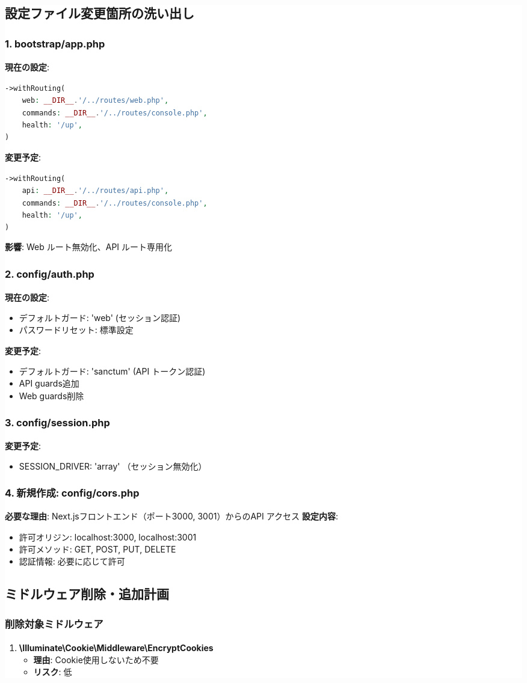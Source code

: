 ## 設定ファイル変更箇所の洗い出し

### 1. bootstrap/app.php
**現在の設定**:
```php
->withRouting(
    web: __DIR__.'/../routes/web.php',
    commands: __DIR__.'/../routes/console.php',
    health: '/up',
)
```

**変更予定**:
```php
->withRouting(
    api: __DIR__.'/../routes/api.php',
    commands: __DIR__.'/../routes/console.php',
    health: '/up',
)
```

**影響**: Web ルート無効化、API ルート専用化

### 2. config/auth.php
**現在の設定**:
- デフォルトガード: 'web' (セッション認証)
- パスワードリセット: 標準設定

**変更予定**:
- デフォルトガード: 'sanctum' (API トークン認証)
- API guards追加
- Web guards削除

### 3. config/session.php
**変更予定**:
- SESSION_DRIVER: 'array' （セッション無効化）

### 4. 新規作成: config/cors.php
**必要な理由**: Next.jsフロントエンド（ポート3000, 3001）からのAPI アクセス
**設定内容**:
- 許可オリジン: localhost:3000, localhost:3001
- 許可メソッド: GET, POST, PUT, DELETE
- 認証情報: 必要に応じて許可

## ミドルウェア削除・追加計画

### 削除対象ミドルウェア
1. **\Illuminate\Cookie\Middleware\EncryptCookies**
   - **理由**: Cookie使用しないため不要
   - **リスク**: 低

